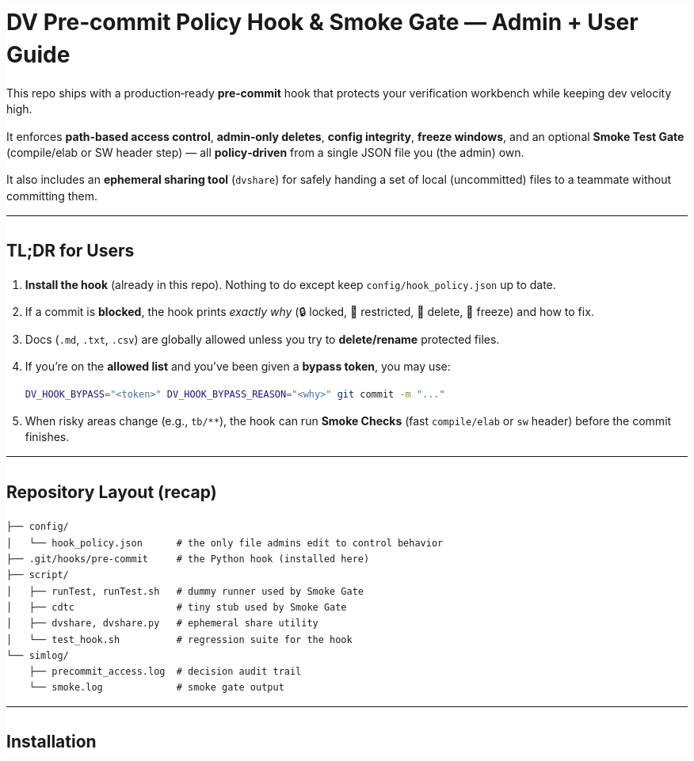 # DV Pre‑commit Policy Hook & Smoke Gate — **Admin + User Guide**

This repo ships with a production‑ready **pre‑commit** hook that protects your verification workbench while keeping dev velocity high.

It enforces **path‑based access control**, **admin‑only deletes**, **config integrity**, **freeze windows**, and an optional **Smoke Test Gate** (compile/elab or SW header step) — all **policy‑driven** from a single JSON file you (the admin) own.

It also includes an **ephemeral sharing tool** (`dvshare`) for safely handing a set of local (uncommitted) files to a teammate without committing them.

---

## TL;DR for Users

1. **Install the hook** (already in this repo). Nothing to do except keep `config/hook_policy.json` up to date.
2. If a commit is **blocked**, the hook prints *exactly why* (🔒 locked, 👤 restricted, 🛑 delete, 🧊 freeze) and how to fix.
3. Docs (`.md`, `.txt`, `.csv`) are globally allowed unless you try to **delete/rename** protected files.
4. If you’re on the **allowed list** and you’ve been given a **bypass token**, you may use:

   ```bash
   DV_HOOK_BYPASS="<token>" DV_HOOK_BYPASS_REASON="<why>" git commit -m "..."
   ```
5. When risky areas change (e.g., `tb/**`), the hook can run **Smoke Checks** (fast `compile/elab` or `sw` header) before the commit finishes.

---

## Repository Layout (recap)

```
├── config/
│   └── hook_policy.json      # the only file admins edit to control behavior
├── .git/hooks/pre-commit     # the Python hook (installed here)
├── script/
│   ├── runTest, runTest.sh   # dummy runner used by Smoke Gate
│   ├── cdtc                  # tiny stub used by Smoke Gate
│   ├── dvshare, dvshare.py   # ephemeral share utility
│   └── test_hook.sh          # regression suite for the hook
└── simlog/
    ├── precommit_access.log  # decision audit trail
    └── smoke.log             # smoke gate output
```

---

## Installation
